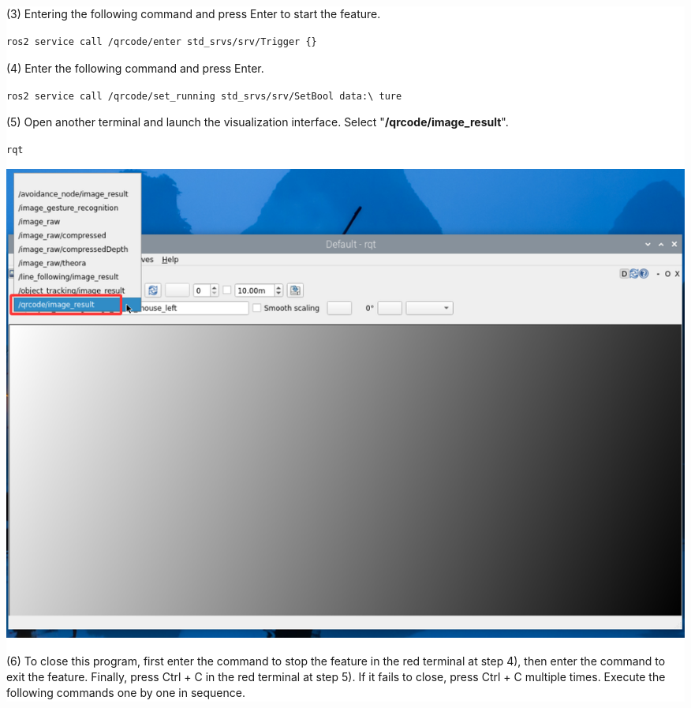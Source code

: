 (3) Entering the following command and press Enter to start the feature.

```
ros2 service call /qrcode/enter std_srvs/srv/Trigger {}
```

(4) Enter the following command and press Enter.

```
ros2 service call /qrcode/set_running std_srvs/srv/SetBool data:\ ture
```

(5) Open another terminal and launch the visualization interface. Select "**/qrcode/image_result**".

```
rqt
```

<img class="common_img" src="../_static/media/chapter_4/section_6/image7.png" />

(6) To close this program, first enter the command to stop the feature in the red terminal at step 4), then enter the command to exit the feature. Finally, press Ctrl + C in the red terminal at step 5). If it fails to close, press Ctrl + C multiple times. Execute the following commands one by one in sequence.
